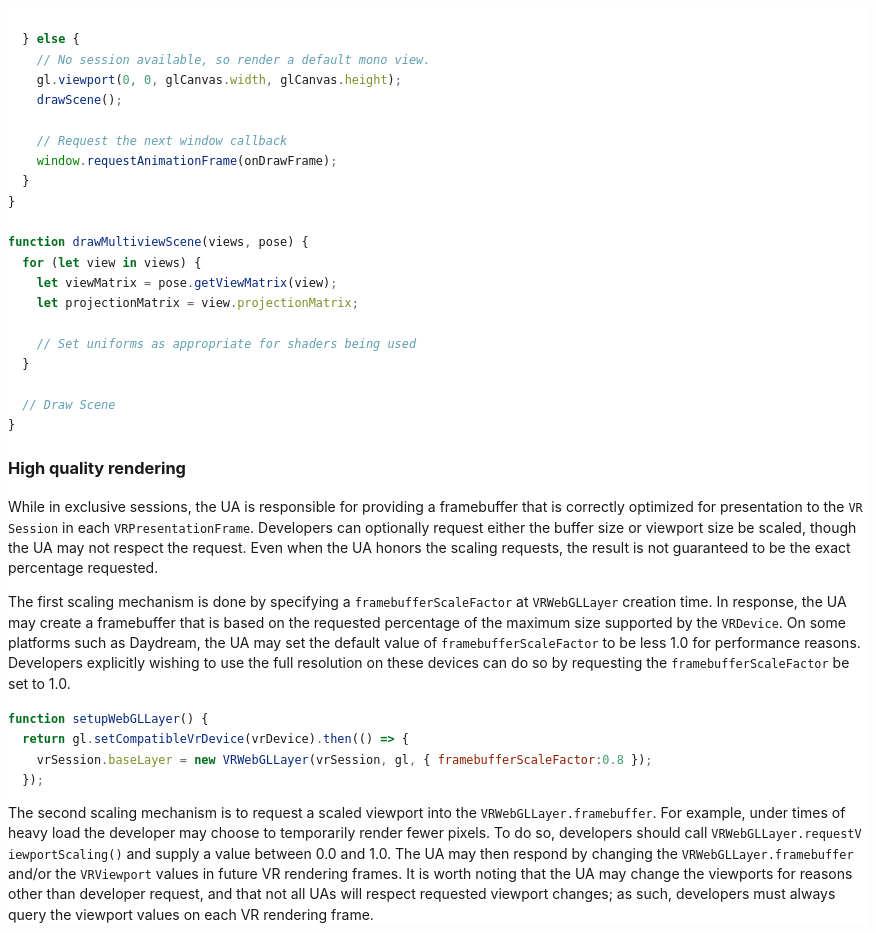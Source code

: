 ```js

  } else {
    // No session available, so render a default mono view.
    gl.viewport(0, 0, glCanvas.width, glCanvas.height);
    drawScene();

    // Request the next window callback
    window.requestAnimationFrame(onDrawFrame);
  }
}

function drawMultiviewScene(views, pose) {
  for (let view in views) {
    let viewMatrix = pose.getViewMatrix(view);
    let projectionMatrix = view.projectionMatrix;

    // Set uniforms as appropriate for shaders being used
  }

  // Draw Scene
}
```

### High quality rendering

While in exclusive sessions, the UA is responsible for providing a framebuffer that is correctly optimized for presentation to the `VRSession` in each `VRPresentationFrame`. Developers can optionally request either the buffer size or viewport size be scaled, though the UA may not respect the request. Even when the UA honors the scaling requests, the result is not guaranteed to be the exact percentage requested.

The first scaling mechanism is done by specifying a `framebufferScaleFactor` at `VRWebGLLayer` creation time. In response, the UA may create a framebuffer that is based on the requested percentage of the maximum size supported by the `VRDevice`. On some platforms such as Daydream, the UA may set the default value of `framebufferScaleFactor` to be less 1.0 for performance reasons. Developers explicitly wishing to use the full resolution on these devices can do so by requesting the `framebufferScaleFactor` be set to 1.0.

```js
function setupWebGLLayer() {
  return gl.setCompatibleVrDevice(vrDevice).then(() => {
    vrSession.baseLayer = new VRWebGLLayer(vrSession, gl, { framebufferScaleFactor:0.8 });
  });
```

The second scaling mechanism is to request a scaled viewport into the `VRWebGLLayer.framebuffer`. For example, under times of heavy load the developer may choose to temporarily render fewer pixels. To do so, developers should call `VRWebGLLayer.requestViewportScaling()` and supply a value between 0.0 and 1.0. The UA may then respond by changing the `VRWebGLLayer.framebuffer` and/or the `VRViewport` values in future VR rendering frames. It is worth noting that the UA may change the viewports for reasons other than developer request, and that not all UAs will respect requested viewport changes; as such, developers must always query the viewport values on each VR rendering frame.
